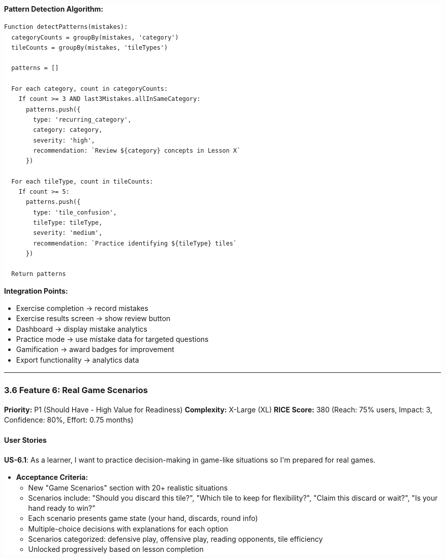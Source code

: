 **Pattern Detection Algorithm:**
```
Function detectPatterns(mistakes):
  categoryCounts = groupBy(mistakes, 'category')
  tileCounts = groupBy(mistakes, 'tileTypes')

  patterns = []

  For each category, count in categoryCounts:
    If count >= 3 AND last3Mistakes.allInSameCategory:
      patterns.push({
        type: 'recurring_category',
        category: category,
        severity: 'high',
        recommendation: `Review ${category} concepts in Lesson X`
      })

  For each tileType, count in tileCounts:
    If count >= 5:
      patterns.push({
        type: 'tile_confusion',
        tileType: tileType,
        severity: 'medium',
        recommendation: `Practice identifying ${tileType} tiles`
      })

  Return patterns
```

**Integration Points:**
- Exercise completion → record mistakes
- Exercise results screen → show review button
- Dashboard → display mistake analytics
- Practice mode → use mistake data for targeted questions
- Gamification → award badges for improvement
- Export functionality → analytics data

---

### 3.6 Feature 6: Real Game Scenarios

**Priority:** P1 (Should Have - High Value for Readiness)
**Complexity:** X-Large (XL)
**RICE Score:** 380 (Reach: 75% users, Impact: 3, Confidence: 80%, Effort: 0.75 months)

#### User Stories

**US-6.1**: As a learner, I want to practice decision-making in game-like situations so I'm prepared for real games.
- **Acceptance Criteria:**
  - New "Game Scenarios" section with 20+ realistic situations
  - Scenarios include: "Should you discard this tile?", "Which tile to keep for flexibility?", "Claim this discard or wait?", "Is your hand ready to win?"
  - Each scenario presents game state (your hand, discards, round info)
  - Multiple-choice decisions with explanations for each option
  - Scenarios categorized: defensive play, offensive play, reading opponents, tile efficiency
  - Unlocked progressively based on lesson completion
